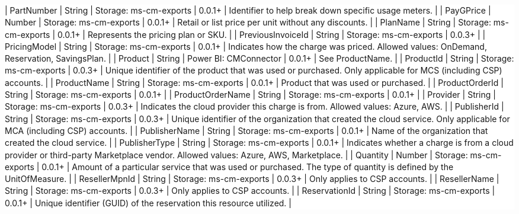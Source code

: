 | PartNumber                                 | String  | Storage: ms-cm-exports         | 0.0.1+  | Identifier to help break down specific usage meters.                                                                                                                                                                                                                   |
| PayGPrice                                  | Number  | Storage: ms-cm-exports         | 0.0.1+  | Retail or list price per unit without any discounts.                                                                                                                                                                                                                   |
| PlanName                                   | String  | Storage: ms-cm-exports         | 0.0.1+  | Represents the pricing plan or SKU.                                                                                                                                                                                                                                    |
| PreviousInvoiceId                          | String  | Storage: ms-cm-exports         | 0.0.3+  |
| PricingModel                               | String  | Storage: ms-cm-exports         | 0.0.1+  | Indicates how the charge was priced. Allowed values: OnDemand, Reservation, SavingsPlan.                                                                                                                                                                               |
| Product                                    | String  | Power BI: CMConnector          | 0.0.1+  | See ProductName.                                                                                                                                                                                                                                                       |
| ProductId                                  | String  | Storage: ms-cm-exports         | 0.0.3+  | Unique identifier of the product that was used or purchased. Only applicable for MCS (including CSP) accounts.                                                                                                                                                         |
| ProductName                                | String  | Storage: ms-cm-exports         | 0.0.1+  | Product that was used or purchased.                                                                                                                                                                                                                                    |
| ProductOrderId                             | String  | Storage: ms-cm-exports         | 0.0.1+  |
| ProductOrderName                           | String  | Storage: ms-cm-exports         | 0.0.1+  |
| Provider                                   | String  | Storage: ms-cm-exports         | 0.0.3+  | Indicates the cloud provider this charge is from. Allowed values: Azure, AWS.                                                                                                                                                                                          |
| PublisherId                                | String  | Storage: ms-cm-exports         | 0.0.3+  | Unique identifier of the organization that created the cloud service. Only applicable for MCA (including CSP) accounts.                                                                                                                                                |
| PublisherName                              | String  | Storage: ms-cm-exports         | 0.0.1+  | Name of the organization that created the cloud service.                                                                                                                                                                                                               |
| PublisherType                              | String  | Storage: ms-cm-exports         | 0.0.1+  | Indicates whether a charge is from a cloud provider or third-party Marketplace vendor. Allowed values: Azure, AWS, Marketplace.                                                                                                                                        |
| <a name="q"></a>Quantity                   | Number  | Storage: ms-cm-exports         | 0.0.1+  | Amount of a particular service that was used or purchased. The type of quantity is defined by the UnitOfMeasure.                                                                                                                                                       |
| <a name="r"></a>ResellerMpnId              | String  | Storage: ms-cm-exports         | 0.0.3+  | Only applies to CSP accounts.                                                                                                                                                                                                                                          |
| ResellerName                               | String  | Storage: ms-cm-exports         | 0.0.3+  | Only applies to CSP accounts.                                                                                                                                                                                                                                          |
| ReservationId                              | String  | Storage: ms-cm-exports         | 0.0.1+  | Unique identifier (GUID) of the reservation this resource utilized.                                                                                                                                                                                                    |